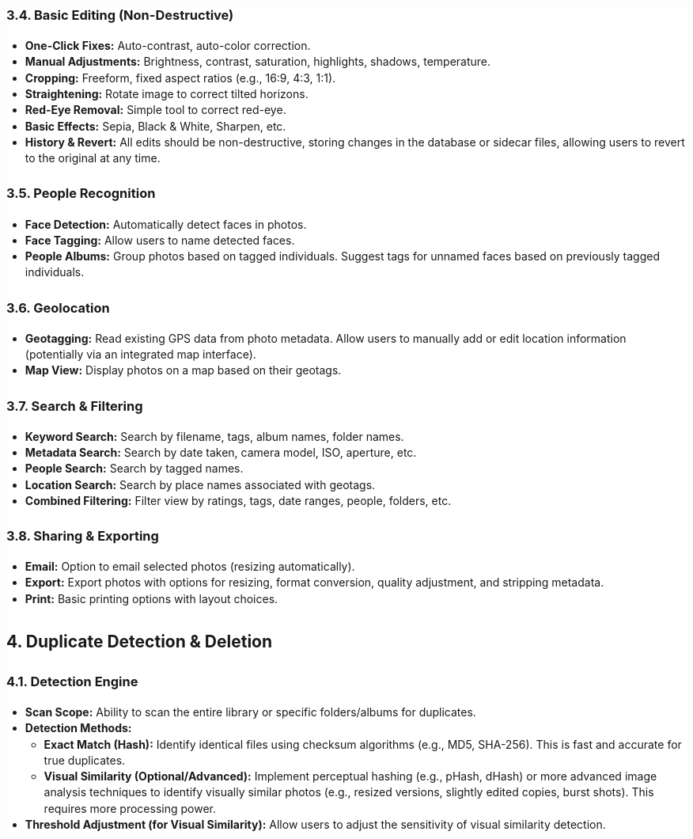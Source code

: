 ### **3.4. Basic Editing (Non-Destructive)**

* **One-Click Fixes:** Auto-contrast, auto-color correction.  
* **Manual Adjustments:** Brightness, contrast, saturation, highlights, shadows, temperature.  
* **Cropping:** Freeform, fixed aspect ratios (e.g., 16:9, 4:3, 1:1).  
* **Straightening:** Rotate image to correct tilted horizons.  
* **Red-Eye Removal:** Simple tool to correct red-eye.  
* **Basic Effects:** Sepia, Black & White, Sharpen, etc.  
* **History & Revert:** All edits should be non-destructive, storing changes in the database or sidecar files, allowing users to revert to the original at any time.

### **3.5. People Recognition**

* **Face Detection:** Automatically detect faces in photos.  
* **Face Tagging:** Allow users to name detected faces.  
* **People Albums:** Group photos based on tagged individuals. Suggest tags for unnamed faces based on previously tagged individuals.

### **3.6. Geolocation**

* **Geotagging:** Read existing GPS data from photo metadata. Allow users to manually add or edit location information (potentially via an integrated map interface).  
* **Map View:** Display photos on a map based on their geotags.

### **3.7. Search & Filtering**

* **Keyword Search:** Search by filename, tags, album names, folder names.  
* **Metadata Search:** Search by date taken, camera model, ISO, aperture, etc.  
* **People Search:** Search by tagged names.  
* **Location Search:** Search by place names associated with geotags.  
* **Combined Filtering:** Filter view by ratings, tags, date ranges, people, folders, etc.

### **3.8. Sharing & Exporting**

* **Email:** Option to email selected photos (resizing automatically).  
* **Export:** Export photos with options for resizing, format conversion, quality adjustment, and stripping metadata.  
* **Print:** Basic printing options with layout choices.

## **4\. Duplicate Detection & Deletion**

### **4.1. Detection Engine**

* **Scan Scope:** Ability to scan the entire library or specific folders/albums for duplicates.  
* **Detection Methods:**  
  * **Exact Match (Hash):** Identify identical files using checksum algorithms (e.g., MD5, SHA-256). This is fast and accurate for true duplicates.  
  * **Visual Similarity (Optional/Advanced):** Implement perceptual hashing (e.g., pHash, dHash) or more advanced image analysis techniques to identify visually similar photos (e.g., resized versions, slightly edited copies, burst shots). This requires more processing power.  
* **Threshold Adjustment (for Visual Similarity):** Allow users to adjust the sensitivity of visual similarity detection.

